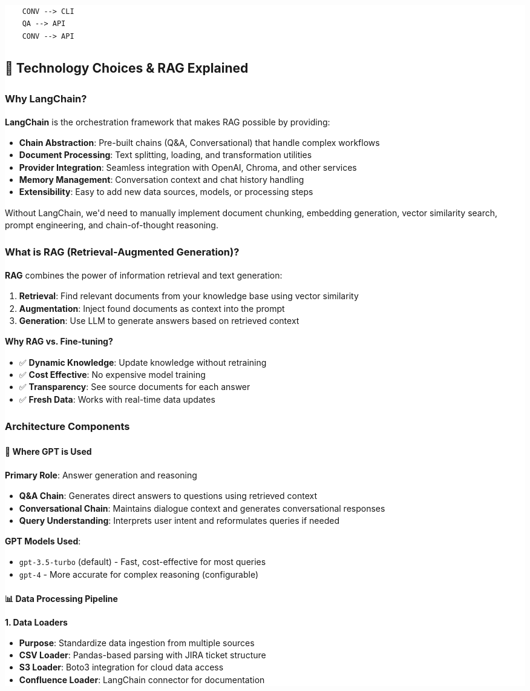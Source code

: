 ```mermaid
    CONV --> CLI
    QA --> API
    CONV --> API
```

</details>

## 🧠 Technology Choices & RAG Explained

### Why LangChain?

**LangChain** is the orchestration framework that makes RAG possible by providing:

- **Chain Abstraction**: Pre-built chains (Q&A, Conversational) that handle complex workflows
- **Document Processing**: Text splitting, loading, and transformation utilities
- **Provider Integration**: Seamless integration with OpenAI, Chroma, and other services
- **Memory Management**: Conversation context and chat history handling
- **Extensibility**: Easy to add new data sources, models, or processing steps

Without LangChain, we'd need to manually implement document chunking, embedding generation, vector similarity search, prompt engineering, and chain-of-thought reasoning.

### What is RAG (Retrieval-Augmented Generation)?

**RAG** combines the power of information retrieval and text generation:

1. **Retrieval**: Find relevant documents from your knowledge base using vector similarity
2. **Augmentation**: Inject found documents as context into the prompt
3. **Generation**: Use LLM to generate answers based on retrieved context

**Why RAG vs. Fine-tuning?**
- ✅ **Dynamic Knowledge**: Update knowledge without retraining
- ✅ **Cost Effective**: No expensive model training
- ✅ **Transparency**: See source documents for each answer
- ✅ **Fresh Data**: Works with real-time data updates

### Architecture Components

#### 🤖 **Where GPT is Used**

**Primary Role**: Answer generation and reasoning
- **Q&A Chain**: Generates direct answers to questions using retrieved context
- **Conversational Chain**: Maintains dialogue context and generates conversational responses
- **Query Understanding**: Interprets user intent and reformulates queries if needed

**GPT Models Used**:
- `gpt-3.5-turbo` (default) - Fast, cost-effective for most queries
- `gpt-4` - More accurate for complex reasoning (configurable)

#### 📊 **Data Processing Pipeline**

**1. Data Loaders**
- **Purpose**: Standardize data ingestion from multiple sources
- **CSV Loader**: Pandas-based parsing with JIRA ticket structure
- **S3 Loader**: Boto3 integration for cloud data access
- **Confluence Loader**: LangChain connector for documentation
